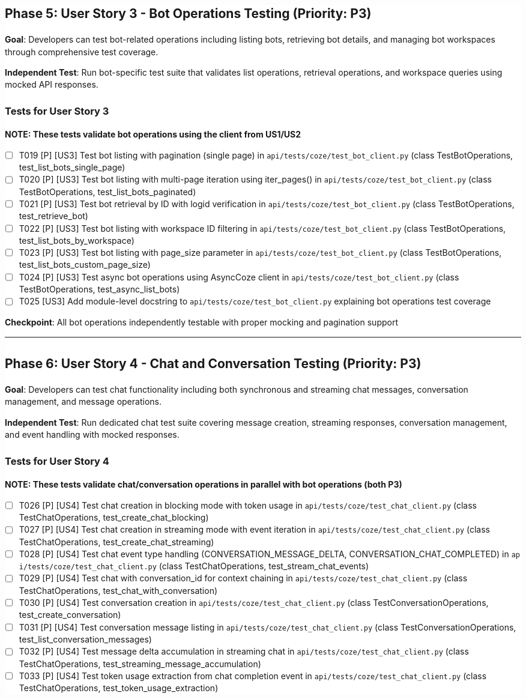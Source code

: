 
## Phase 5: User Story 3 - Bot Operations Testing (Priority: P3)

**Goal**: Developers can test bot-related operations including listing bots, retrieving bot details, and managing bot workspaces through comprehensive test coverage.

**Independent Test**: Run bot-specific test suite that validates list operations, retrieval operations, and workspace queries using mocked API responses.

### Tests for User Story 3

**NOTE: These tests validate bot operations using the client from US1/US2**

- [ ] T019 [P] [US3] Test bot listing with pagination (single page) in `api/tests/coze/test_bot_client.py` (class TestBotOperations, test_list_bots_single_page)
- [ ] T020 [P] [US3] Test bot listing with multi-page iteration using iter_pages() in `api/tests/coze/test_bot_client.py` (class TestBotOperations, test_list_bots_paginated)
- [ ] T021 [P] [US3] Test bot retrieval by ID with logid verification in `api/tests/coze/test_bot_client.py` (class TestBotOperations, test_retrieve_bot)
- [ ] T022 [P] [US3] Test bot listing with workspace ID filtering in `api/tests/coze/test_bot_client.py` (class TestBotOperations, test_list_bots_by_workspace)
- [ ] T023 [P] [US3] Test bot listing with page_size parameter in `api/tests/coze/test_bot_client.py` (class TestBotOperations, test_list_bots_custom_page_size)
- [ ] T024 [P] [US3] Test async bot operations using AsyncCoze client in `api/tests/coze/test_bot_client.py` (class TestBotOperations, test_async_list_bots)
- [ ] T025 [US3] Add module-level docstring to `api/tests/coze/test_bot_client.py` explaining bot operations test coverage

**Checkpoint**: All bot operations independently testable with proper mocking and pagination support

---

## Phase 6: User Story 4 - Chat and Conversation Testing (Priority: P3)

**Goal**: Developers can test chat functionality including both synchronous and streaming chat messages, conversation management, and message operations.

**Independent Test**: Run dedicated chat test suite covering message creation, streaming responses, conversation management, and event handling with mocked responses.

### Tests for User Story 4

**NOTE: These tests validate chat/conversation operations in parallel with bot operations (both P3)**

- [ ] T026 [P] [US4] Test chat creation in blocking mode with token usage in `api/tests/coze/test_chat_client.py` (class TestChatOperations, test_create_chat_blocking)
- [ ] T027 [P] [US4] Test chat creation in streaming mode with event iteration in `api/tests/coze/test_chat_client.py` (class TestChatOperations, test_create_chat_streaming)
- [ ] T028 [P] [US4] Test chat event type handling (CONVERSATION_MESSAGE_DELTA, CONVERSATION_CHAT_COMPLETED) in `api/tests/coze/test_chat_client.py` (class TestChatOperations, test_stream_chat_events)
- [ ] T029 [P] [US4] Test chat with conversation_id for context chaining in `api/tests/coze/test_chat_client.py` (class TestChatOperations, test_chat_with_conversation)
- [ ] T030 [P] [US4] Test conversation creation in `api/tests/coze/test_chat_client.py` (class TestConversationOperations, test_create_conversation)
- [ ] T031 [P] [US4] Test conversation message listing in `api/tests/coze/test_chat_client.py` (class TestConversationOperations, test_list_conversation_messages)
- [ ] T032 [P] [US4] Test message delta accumulation in streaming chat in `api/tests/coze/test_chat_client.py` (class TestChatOperations, test_streaming_message_accumulation)
- [ ] T033 [P] [US4] Test token usage extraction from chat completion event in `api/tests/coze/test_chat_client.py` (class TestChatOperations, test_token_usage_extraction)